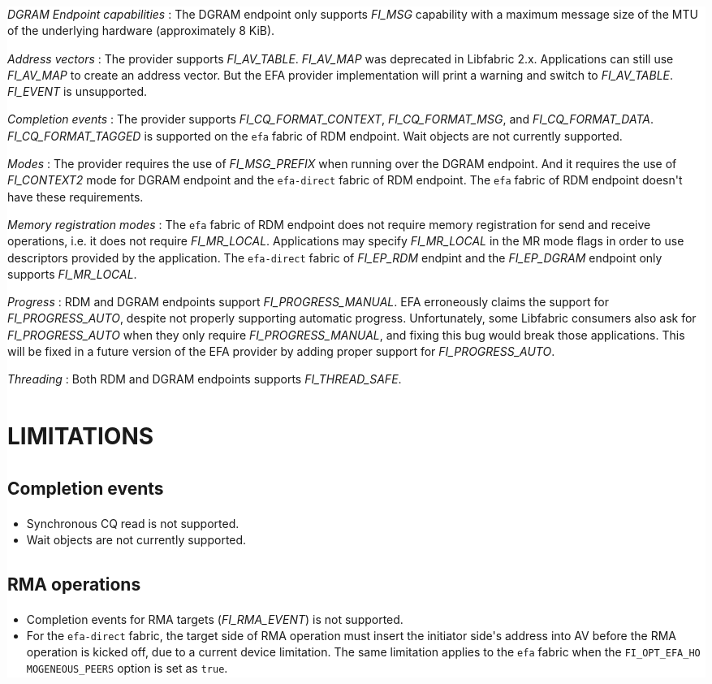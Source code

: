 
*DGRAM Endpoint capabilities*
: The DGRAM endpoint only supports *FI_MSG* capability with a maximum
  message size of the MTU of the underlying hardware (approximately 8 KiB).

*Address vectors*
: The provider supports *FI_AV_TABLE*. *FI_AV_MAP* was deprecated in Libfabric 2.x.
  Applications can still use *FI_AV_MAP* to create an address vector. But the EFA
  provider implementation will print a warning and switch to *FI_AV_TABLE*.
  *FI_EVENT* is unsupported.

*Completion events*
: The provider supports *FI_CQ_FORMAT_CONTEXT*, *FI_CQ_FORMAT_MSG*, and
  *FI_CQ_FORMAT_DATA*. *FI_CQ_FORMAT_TAGGED* is supported on the `efa` fabric
  of RDM endpoint. Wait objects are not currently supported.

*Modes*
: The provider requires the use of *FI_MSG_PREFIX* when running over
  the DGRAM endpoint. And it requires the use of *FI_CONTEXT2* mode
  for DGRAM endpoint and the `efa-direct` fabric of RDM endpoint.
  The `efa` fabric of RDM endpoint doesn't have these requirements.

*Memory registration modes*
: The `efa` fabric of RDM endpoint does not require memory registration for send and receive
  operations, i.e. it does not require *FI_MR_LOCAL*. Applications may specify
  *FI_MR_LOCAL* in the MR mode flags in order to use descriptors provided by the
  application. The `efa-direct` fabric of *FI_EP_RDM* endpint and the *FI_EP_DGRAM* endpoint only supports *FI_MR_LOCAL*.

*Progress*
: RDM and DGRAM endpoints support *FI_PROGRESS_MANUAL*.
  EFA erroneously claims the support for *FI_PROGRESS_AUTO*, despite not properly
  supporting automatic progress. Unfortunately, some Libfabric consumers also ask
  for *FI_PROGRESS_AUTO* when they only require *FI_PROGRESS_MANUAL*, and fixing
  this bug would break those applications. This will be fixed in a future version
  of the EFA provider by adding proper support for *FI_PROGRESS_AUTO*.

*Threading*
: Both RDM and DGRAM endpoints supports *FI_THREAD_SAFE*.

# LIMITATIONS

## Completion events
- Synchronous CQ read is not supported.
- Wait objects are not currently supported.

## RMA operations
- Completion events for RMA targets (*FI_RMA_EVENT*) is not supported.
- For the `efa-direct` fabric, the target side of RMA operation must
  insert the initiator side's address into AV before the RMA operation
  is kicked off, due to a current device limitation. The same limitation
  applies to the `efa` fabric when the `FI_OPT_EFA_HOMOGENEOUS_PEERS` option
  is set as `true`.
